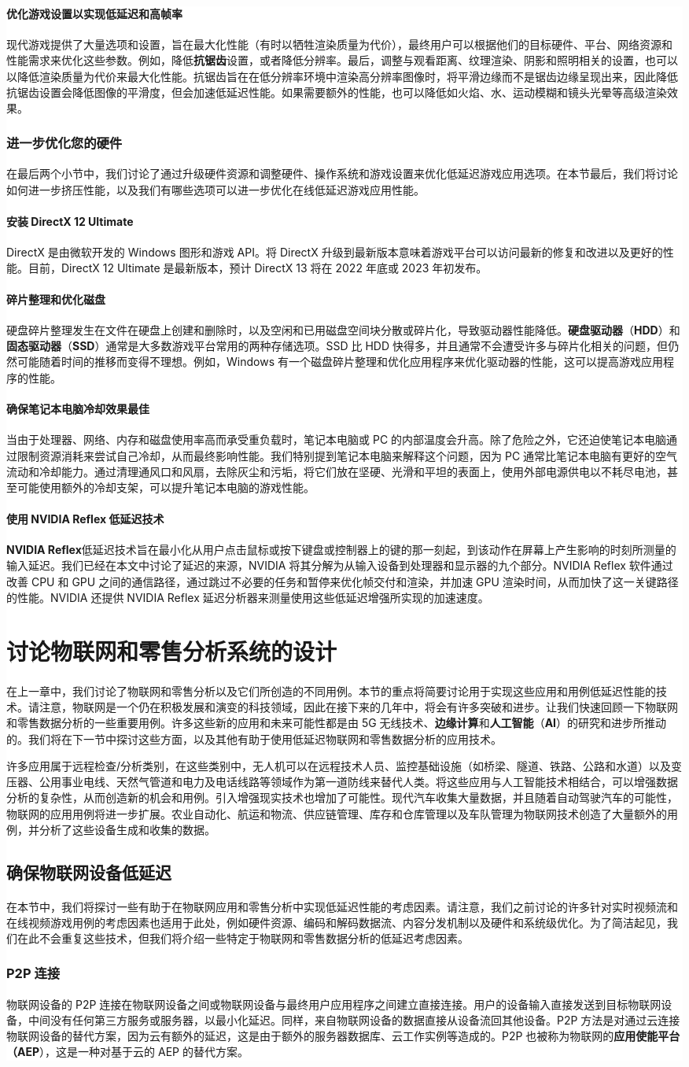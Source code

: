#### 优化游戏设置以实现低延迟和高帧率

现代游戏提供了大量选项和设置，旨在最大化性能（有时以牺牲渲染质量为代价），最终用户可以根据他们的目标硬件、平台、网络资源和性能需求来优化这些参数。例如，降低**抗锯齿**设置，或者降低分辨率。最后，调整与观看距离、纹理渲染、阴影和照明相关的设置，也可以以降低渲染质量为代价来最大化性能。抗锯齿旨在在低分辨率环境中渲染高分辨率图像时，将平滑边缘而不是锯齿边缘呈现出来，因此降低抗锯齿设置会降低图像的平滑度，但会加速低延迟性能。如果需要额外的性能，也可以降低如火焰、水、运动模糊和镜头光晕等高级渲染效果。

### 进一步优化您的硬件

在最后两个小节中，我们讨论了通过升级硬件资源和调整硬件、操作系统和游戏设置来优化低延迟游戏应用选项。在本节最后，我们将讨论如何进一步挤压性能，以及我们有哪些选项可以进一步优化在线低延迟游戏应用性能。

#### 安装 DirectX 12 Ultimate

DirectX 是由微软开发的 Windows 图形和游戏 API。将 DirectX 升级到最新版本意味着游戏平台可以访问最新的修复和改进以及更好的性能。目前，DirectX 12 Ultimate 是最新版本，预计 DirectX 13 将在 2022 年底或 2023 年初发布。

#### 碎片整理和优化磁盘

硬盘碎片整理发生在文件在硬盘上创建和删除时，以及空闲和已用磁盘空间块分散或碎片化，导致驱动器性能降低。**硬盘驱动器**（**HDD**）和**固态驱动器**（**SSD**）通常是大多数游戏平台常用的两种存储选项。SSD 比 HDD 快得多，并且通常不会遭受许多与碎片化相关的问题，但仍然可能随着时间的推移而变得不理想。例如，Windows 有一个磁盘碎片整理和优化应用程序来优化驱动器的性能，这可以提高游戏应用程序的性能。

#### 确保笔记本电脑冷却效果最佳

当由于处理器、网络、内存和磁盘使用率高而承受重负载时，笔记本电脑或 PC 的内部温度会升高。除了危险之外，它还迫使笔记本电脑通过限制资源消耗来尝试自己冷却，从而最终影响性能。我们特别提到笔记本电脑来解释这个问题，因为 PC 通常比笔记本电脑有更好的空气流动和冷却能力。通过清理通风口和风扇，去除灰尘和污垢，将它们放在坚硬、光滑和平坦的表面上，使用外部电源供电以不耗尽电池，甚至可能使用额外的冷却支架，可以提升笔记本电脑的游戏性能。

#### 使用 NVIDIA Reflex 低延迟技术

**NVIDIA Reflex**低延迟技术旨在最小化从用户点击鼠标或按下键盘或控制器上的键的那一刻起，到该动作在屏幕上产生影响的时刻所测量的输入延迟。我们已经在本文中讨论了延迟的来源，NVIDIA 将其分解为从输入设备到处理器和显示器的九个部分。NVIDIA Reflex 软件通过改善 CPU 和 GPU 之间的通信路径，通过跳过不必要的任务和暂停来优化帧交付和渲染，并加速 GPU 渲染时间，从而加快了这一关键路径的性能。NVIDIA 还提供 NVIDIA Reflex 延迟分析器来测量使用这些低延迟增强所实现的加速速度。

# 讨论物联网和零售分析系统的设计

在上一章中，我们讨论了物联网和零售分析以及它们所创造的不同用例。本节的重点将简要讨论用于实现这些应用和用例低延迟性能的技术。请注意，物联网是一个仍在积极发展和演变的科技领域，因此在接下来的几年中，将会有许多突破和进步。让我们快速回顾一下物联网和零售数据分析的一些重要用例。许多这些新的应用和未来可能性都是由 5G 无线技术、**边缘计算**和**人工智能**（**AI**）的研究和进步所推动的。我们将在下一节中探讨这些方面，以及其他有助于使用低延迟物联网和零售数据分析的应用技术。

许多应用属于远程检查/分析类别，在这些类别中，无人机可以在远程技术人员、监控基础设施（如桥梁、隧道、铁路、公路和水道）以及变压器、公用事业电线、天然气管道和电力及电话线路等领域作为第一道防线来替代人类。将这些应用与人工智能技术相结合，可以增强数据分析的复杂性，从而创造新的机会和用例。引入增强现实技术也增加了可能性。现代汽车收集大量数据，并且随着自动驾驶汽车的可能性，物联网的应用用例将进一步扩展。农业自动化、航运和物流、供应链管理、库存和仓库管理以及车队管理为物联网技术创造了大量额外的用例，并分析了这些设备生成和收集的数据。

## 确保物联网设备低延迟

在本节中，我们将探讨一些有助于在物联网应用和零售分析中实现低延迟性能的考虑因素。请注意，我们之前讨论的许多针对实时视频流和在线视频游戏用例的考虑因素也适用于此处，例如硬件资源、编码和解码数据流、内容分发机制以及硬件和系统级优化。为了简洁起见，我们在此不会重复这些技术，但我们将介绍一些特定于物联网和零售数据分析的低延迟考虑因素。

### P2P 连接

物联网设备的 P2P 连接在物联网设备之间或物联网设备与最终用户应用程序之间建立直接连接。用户的设备输入直接发送到目标物联网设备，中间没有任何第三方服务或服务器，以最小化延迟。同样，来自物联网设备的数据直接从设备流回其他设备。P2P 方法是对通过云连接物联网设备的替代方案，因为云有额外的延迟，这是由于额外的服务器数据库、云工作实例等造成的。P2P 也被称为物联网的**应用使能平台（AEP**），这是一种对基于云的 AEP 的替代方案。
